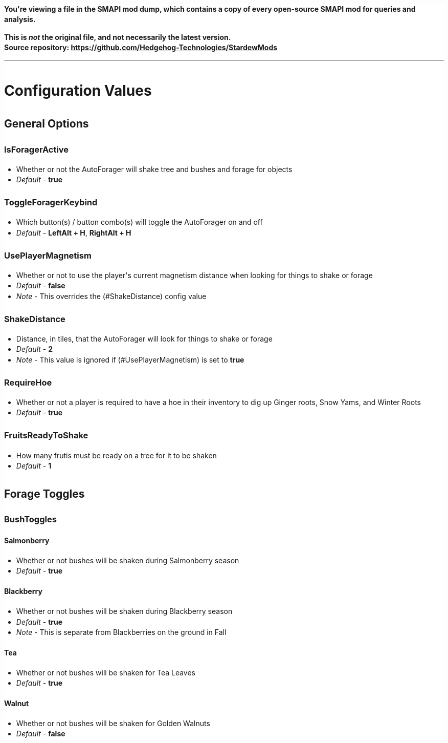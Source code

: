 **You're viewing a file in the SMAPI mod dump, which contains a copy of every open-source SMAPI mod
for queries and analysis.**

**This is _not_ the original file, and not necessarily the latest version.**  
**Source repository: https://github.com/Hedgehog-Technologies/StardewMods**

----

# Configuration Values

## General Options
### IsForagerActive
- Whether or not the AutoForager will shake tree and bushes and forage for objects
- *Default* - **true**
### ToggleForagerKeybind
- Which button(s) / button combo(s) will toggle the AutoForager on and off
- *Default* - **LeftAlt + H**, **RightAlt + H**
### UsePlayerMagnetism
- Whether or not to use the player's current magnetism distance when looking for things to shake or forage
- *Default* - **false**
- *Note* - This overrides the (#ShakeDistance) config value
### ShakeDistance
- Distance, in tiles, that the AutoForager will look for things to shake or forage
- *Default* - **2**
- *Note* - This value is ignored if (#UsePlayerMagnetism) is set to **true**
### RequireHoe
- Whether or not a player is required to have a hoe in their inventory to dig up Ginger roots, Snow Yams, and Winter Roots
- *Default* - **true**
### FruitsReadyToShake
- How many frutis must be ready on a tree for it to be shaken
- *Default* - **1**

## Forage Toggles
### BushToggles
#### Salmonberry
- Whether or not bushes will be shaken during Salmonberry season
- *Default* - **true**
#### Blackberry
- Whether or not bushes will be shaken during Blackberry season
- *Default* - **true**
- *Note* - This is separate from Blackberries on the ground in Fall
#### Tea
- Whether or not bushes will be shaken for Tea Leaves
- *Default* - **true**
#### Walnut
- Whether or not bushes will be shaken for Golden Walnuts
- *Default* - **false**
